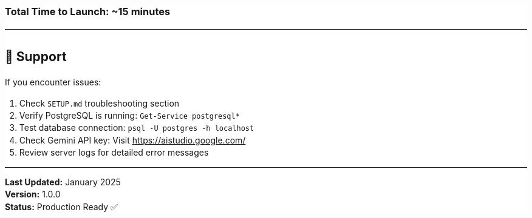 ### Total Time to Launch: ~15 minutes

---

## 💬 Support

If you encounter issues:

1. Check `SETUP.md` troubleshooting section
2. Verify PostgreSQL is running: `Get-Service postgresql*`
3. Test database connection: `psql -U postgres -h localhost`
4. Check Gemini API key: Visit https://aistudio.google.com/
5. Review server logs for detailed error messages

---

**Last Updated:** January 2025  
**Version:** 1.0.0  
**Status:** Production Ready ✅
